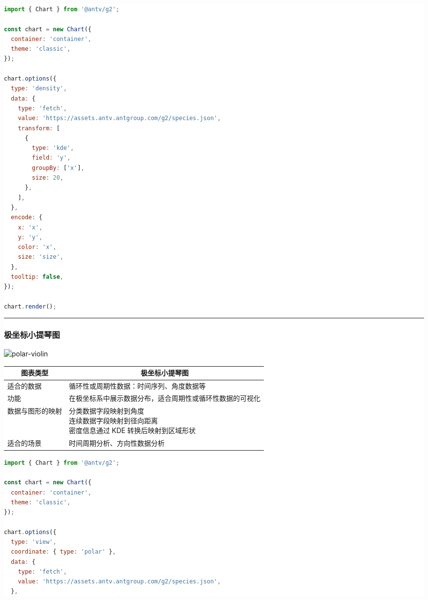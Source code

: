```js | ob { inject: true }
import { Chart } from '@antv/g2';

const chart = new Chart({
  container: 'container',
  theme: 'classic',
});

chart.options({
  type: 'density',
  data: {
    type: 'fetch',
    value: 'https://assets.antv.antgroup.com/g2/species.json',
    transform: [
      {
        type: 'kde',
        field: 'y',
        groupBy: ['x'],
        size: 20,
      },
    ],
  },
  encode: {
    x: 'x',
    y: 'y',
    color: 'x',
    size: 'size',
  },
  tooltip: false,
});

chart.render();
```

---

### 极坐标小提琴图

<img alt="polar-violin" src="https://mdn.alipayobjects.com/huamei_qa8qxu/afts/img/A*r027Q4SUC3kAAAAAAAAAAAAADmJ7AQ/original" width=600/>

| 图表类型         | 极坐标小提琴图                                                                                |
| ---------------- | --------------------------------------------------------------------------------------------- |
| 适合的数据       | 循环性或周期性数据：时间序列、角度数据等                                                      |
| 功能             | 在极坐标系中展示数据分布，适合周期性或循环性数据的可视化                                      |
| 数据与图形的映射 | 分类数据字段映射到角度<br>连续数据字段映射到径向距离<br>密度信息通过 KDE 转换后映射到区域形状 |
| 适合的场景       | 时间周期分析、方向性数据分析                                                                  |

```js | ob { inject: true }
import { Chart } from '@antv/g2';

const chart = new Chart({
  container: 'container',
  theme: 'classic',
});

chart.options({
  type: 'view',
  coordinate: { type: 'polar' },
  data: {
    type: 'fetch',
    value: 'https://assets.antv.antgroup.com/g2/species.json',
  },
```